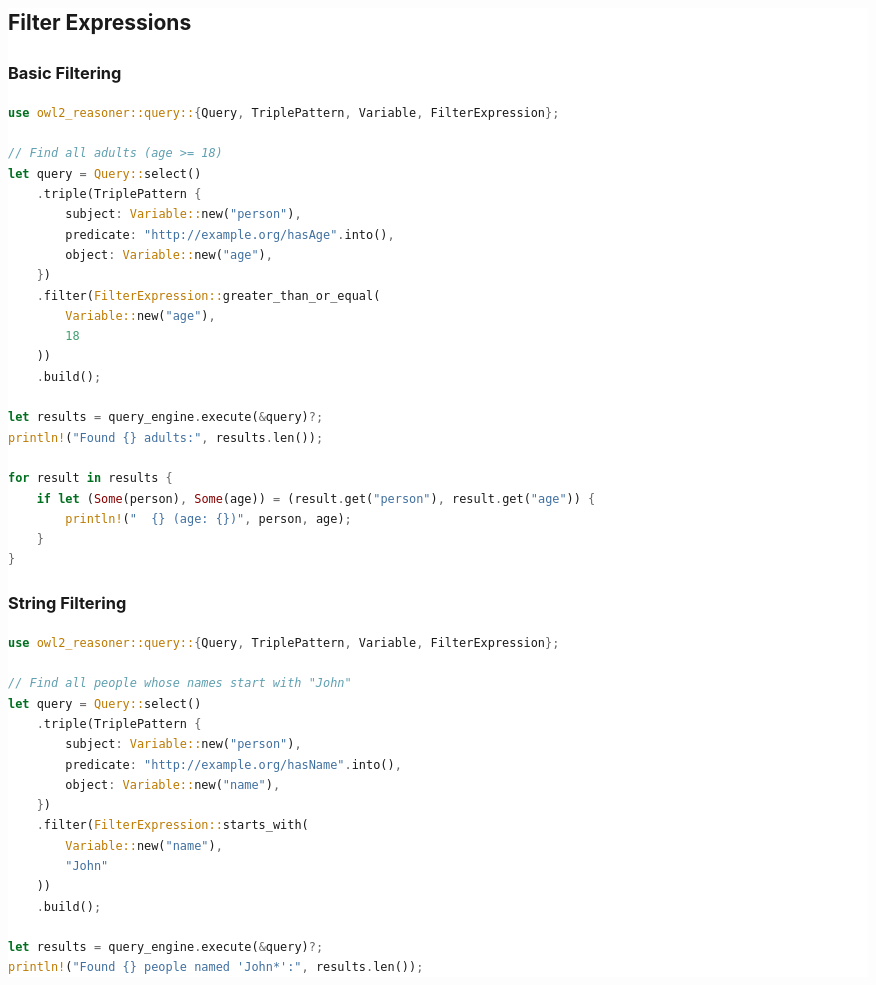 ## Filter Expressions

### Basic Filtering

```rust
use owl2_reasoner::query::{Query, TriplePattern, Variable, FilterExpression};

// Find all adults (age >= 18)
let query = Query::select()
    .triple(TriplePattern {
        subject: Variable::new("person"),
        predicate: "http://example.org/hasAge".into(),
        object: Variable::new("age"),
    })
    .filter(FilterExpression::greater_than_or_equal(
        Variable::new("age"),
        18
    ))
    .build();

let results = query_engine.execute(&query)?;
println!("Found {} adults:", results.len());

for result in results {
    if let (Some(person), Some(age)) = (result.get("person"), result.get("age")) {
        println!("  {} (age: {})", person, age);
    }
}
```

### String Filtering

```rust
use owl2_reasoner::query::{Query, TriplePattern, Variable, FilterExpression};

// Find all people whose names start with "John"
let query = Query::select()
    .triple(TriplePattern {
        subject: Variable::new("person"),
        predicate: "http://example.org/hasName".into(),
        object: Variable::new("name"),
    })
    .filter(FilterExpression::starts_with(
        Variable::new("name"),
        "John"
    ))
    .build();

let results = query_engine.execute(&query)?;
println!("Found {} people named 'John*':", results.len());
```
